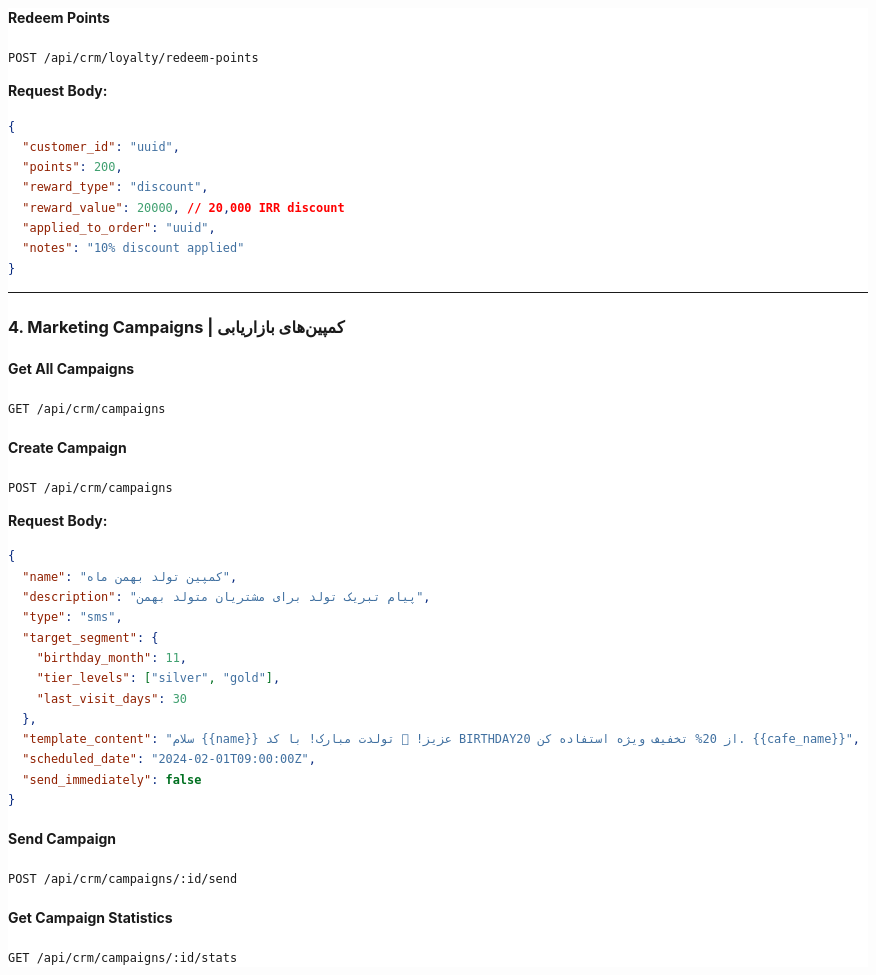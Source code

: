 #### Redeem Points
```http
POST /api/crm/loyalty/redeem-points
```

**Request Body:**
```json
{
  "customer_id": "uuid",
  "points": 200,
  "reward_type": "discount",
  "reward_value": 20000, // 20,000 IRR discount
  "applied_to_order": "uuid",
  "notes": "10% discount applied"
}
```

---

### 4. Marketing Campaigns | کمپین‌های بازاریابی

#### Get All Campaigns
```http
GET /api/crm/campaigns
```

#### Create Campaign
```http
POST /api/crm/campaigns
```

**Request Body:**
```json
{
  "name": "کمپین تولد بهمن ماه",
  "description": "پیام تبریک تولد برای مشتریان متولد بهمن",
  "type": "sms",
  "target_segment": {
    "birthday_month": 11,
    "tier_levels": ["silver", "gold"],
    "last_visit_days": 30
  },
  "template_content": "سلام {{name}} عزیز! 🎉 تولدت مبارک! با کد BIRTHDAY20 از 20% تخفیف ویژه استفاده کن. {{cafe_name}}",
  "scheduled_date": "2024-02-01T09:00:00Z",
  "send_immediately": false
}
```

#### Send Campaign
```http
POST /api/crm/campaigns/:id/send
```

#### Get Campaign Statistics
```http
GET /api/crm/campaigns/:id/stats
```
